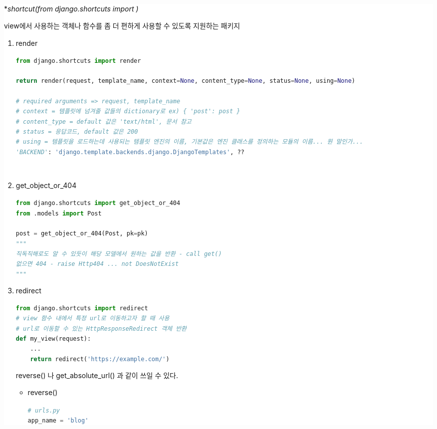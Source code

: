 

**shortcut(from django.shortcuts import *)**

view에서 사용하는 객체나 함수를 좀 더 편하게 사용할 수 있도록 지원하는 패키지

1. render

   ```python
   from django.shortcuts import render

   return render(request, template_name, context=None, content_type=None, status=None, using=None)

   # required arguments => request, template_name
   # context = 템플릿에 넘겨줄 값들의 dictionary로 ex) { 'post': post }
   # content_type = default 값은 'text/html', 문서 참고
   # status = 응답코드, default 값은 200
   # using = 템플릿을 로드하는데 사용되는 템플릿 엔진의 이름, 기본값은 엔진 클래스를 정의하는 모듈의 이름... 뭔 말인가...
   'BACKEND': 'django.template.backends.django.DjangoTemplates', ??
   ```

   ​


2. get_object_or_404

   ```python
   from django.shortcuts import get_object_or_404
   from .models import Post

   post = get_object_or_404(Post, pk=pk)
   """
   직독직해로도 알 수 있듯이 해당 모델에서 원하는 값을 반환 - call get()
   없으면 404 - raise Http404 ... not DoesNotExist 
   """
   ```



3. redirect

   ```python
   from django.shortcuts import redirect
   # view 함수 내에서 특정 url로 이동하고자 할 때 사용
   # url로 이동할 수 있는 HttpResponseRedirect 객체 반환
   def my_view(request):
       ...
       return redirect('https://example.com/')
   ```

   reverse() 나 get_absolute_url() 과 같이 쓰일 수 있다.

   - reverse()

     ```python
     # urls.py
     app_name = 'blog'
